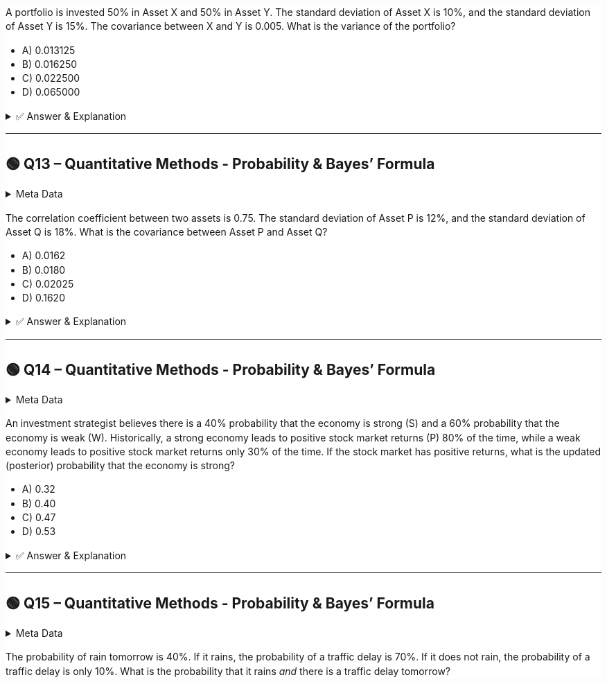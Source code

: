 A portfolio is invested 50% in Asset X and 50% in Asset Y. The standard deviation of Asset X is 10%, and the standard deviation of Asset Y is 15%. The covariance between X and Y is 0.005. What is the variance of the portfolio?

- A) 0.013125
- B) 0.016250
- C) 0.022500
- D) 0.065000

<details><summary>✅ Answer & Explanation</summary></details>

---

## 🟢 Q13 – Quantitative Methods - Probability & Bayes’ Formula
<details><summary>Meta Data</summary></details>

The correlation coefficient between two assets is 0.75. The standard deviation of Asset P is 12%, and the standard deviation of Asset Q is 18%. What is the covariance between Asset P and Asset Q?

- A) 0.0162
- B) 0.0180
- C) 0.02025
- D) 0.1620

<details><summary>✅ Answer & Explanation</summary></details>

---

## 🟢 Q14 – Quantitative Methods - Probability & Bayes’ Formula
<details><summary>Meta Data</summary></details>

An investment strategist believes there is a 40% probability that the economy is strong (S) and a 60% probability that the economy is weak (W). Historically, a strong economy leads to positive stock market returns (P) 80% of the time, while a weak economy leads to positive stock market returns only 30% of the time. If the stock market has positive returns, what is the updated (posterior) probability that the economy is strong?

- A) 0.32
- B) 0.40
- C) 0.47
- D) 0.53

<details><summary>✅ Answer & Explanation</summary></details>

---

## 🟢 Q15 – Quantitative Methods - Probability & Bayes’ Formula
<details><summary>Meta Data</summary></details>

The probability of rain tomorrow is 40%. If it rains, the probability of a traffic delay is 70%. If it does not rain, the probability of a traffic delay is only 10%. What is the probability that it rains *and* there is a traffic delay tomorrow?
